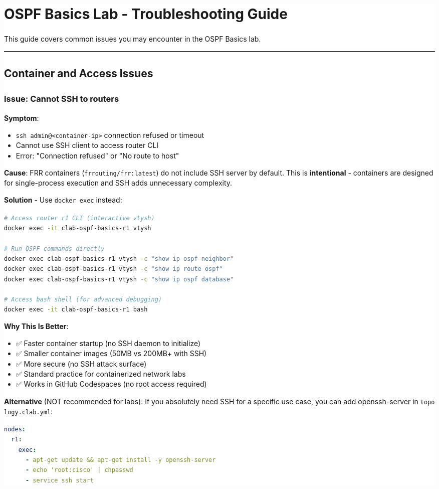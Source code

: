 # OSPF Basics Lab - Troubleshooting Guide

This guide covers common issues you may encounter in the OSPF Basics lab.

---

## Container and Access Issues

### Issue: Cannot SSH to routers

**Symptom**:
- `ssh admin@<container-ip>` connection refused or timeout
- Cannot use SSH client to access router CLI
- Error: "Connection refused" or "No route to host"

**Cause**:
FRR containers (`frrouting/frr:latest`) do not include SSH server by default. This is **intentional** - containers are designed for single-process execution and SSH adds unnecessary complexity.

**Solution** - Use `docker exec` instead:

```bash
# Access router r1 CLI (interactive vtysh)
docker exec -it clab-ospf-basics-r1 vtysh

# Run OSPF commands directly
docker exec clab-ospf-basics-r1 vtysh -c "show ip ospf neighbor"
docker exec clab-ospf-basics-r1 vtysh -c "show ip route ospf"
docker exec clab-ospf-basics-r1 vtysh -c "show ip ospf database"

# Access bash shell (for advanced debugging)
docker exec -it clab-ospf-basics-r1 bash
```

**Why This Is Better**:
- ✅ Faster container startup (no SSH daemon to initialize)
- ✅ Smaller container images (50MB vs 200MB+ with SSH)
- ✅ More secure (no SSH attack surface)
- ✅ Standard practice for containerized network labs
- ✅ Works in GitHub Codespaces (no root access required)

**Alternative** (NOT recommended for labs):
If you absolutely need SSH for a specific use case, you can add openssh-server in `topology.clab.yml`:

```yaml
nodes:
  r1:
    exec:
      - apt-get update && apt-get install -y openssh-server
      - echo 'root:cisco' | chpasswd
      - service ssh start
```
